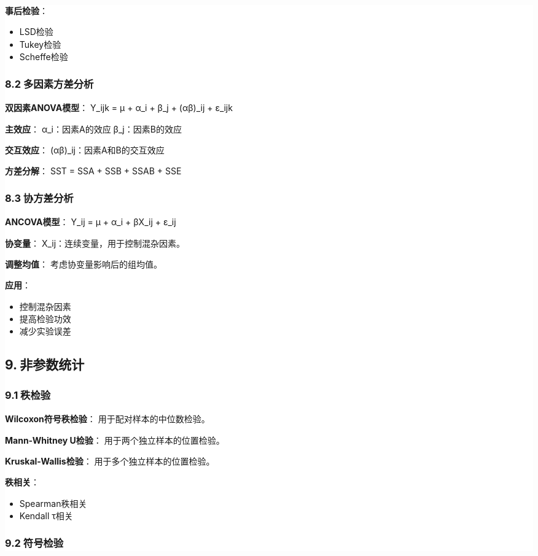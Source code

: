 **事后检验**：

- LSD检验
- Tukey检验
- Scheffe检验

### 8.2 多因素方差分析

**双因素ANOVA模型**：
Y_ijk = μ + α_i + β_j + (αβ)_ij + ε_ijk

**主效应**：
α_i：因素A的效应
β_j：因素B的效应

**交互效应**：
(αβ)_ij：因素A和B的交互效应

**方差分解**：
SST = SSA + SSB + SSAB + SSE

### 8.3 协方差分析

**ANCOVA模型**：
Y_ij = μ + α_i + βX_ij + ε_ij

**协变量**：
X_ij：连续变量，用于控制混杂因素。

**调整均值**：
考虑协变量影响后的组均值。

**应用**：

- 控制混杂因素
- 提高检验功效
- 减少实验误差

## 9. 非参数统计

### 9.1 秩检验

**Wilcoxon符号秩检验**：
用于配对样本的中位数检验。

**Mann-Whitney U检验**：
用于两个独立样本的位置检验。

**Kruskal-Wallis检验**：
用于多个独立样本的位置检验。

**秩相关**：

- Spearman秩相关
- Kendall τ相关

### 9.2 符号检验
